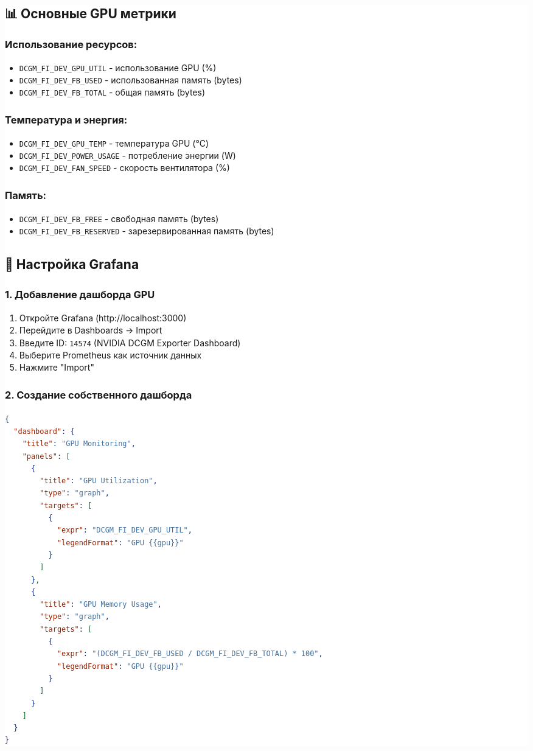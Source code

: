 ## 📊 Основные GPU метрики

### Использование ресурсов:
- `DCGM_FI_DEV_GPU_UTIL` - использование GPU (%)
- `DCGM_FI_DEV_FB_USED` - использованная память (bytes)
- `DCGM_FI_DEV_FB_TOTAL` - общая память (bytes)

### Температура и энергия:
- `DCGM_FI_DEV_GPU_TEMP` - температура GPU (°C)
- `DCGM_FI_DEV_POWER_USAGE` - потребление энергии (W)
- `DCGM_FI_DEV_FAN_SPEED` - скорость вентилятора (%)

### Память:
- `DCGM_FI_DEV_FB_FREE` - свободная память (bytes)
- `DCGM_FI_DEV_FB_RESERVED` - зарезервированная память (bytes)

## 🎯 Настройка Grafana

### 1. Добавление дашборда GPU

1. Откройте Grafana (http://localhost:3000)
2. Перейдите в Dashboards → Import
3. Введите ID: `14574` (NVIDIA DCGM Exporter Dashboard)
4. Выберите Prometheus как источник данных
5. Нажмите "Import"

### 2. Создание собственного дашборда

```json
{
  "dashboard": {
    "title": "GPU Monitoring",
    "panels": [
      {
        "title": "GPU Utilization",
        "type": "graph",
        "targets": [
          {
            "expr": "DCGM_FI_DEV_GPU_UTIL",
            "legendFormat": "GPU {{gpu}}"
          }
        ]
      },
      {
        "title": "GPU Memory Usage",
        "type": "graph",
        "targets": [
          {
            "expr": "(DCGM_FI_DEV_FB_USED / DCGM_FI_DEV_FB_TOTAL) * 100",
            "legendFormat": "GPU {{gpu}}"
          }
        ]
      }
    ]
  }
}
```
